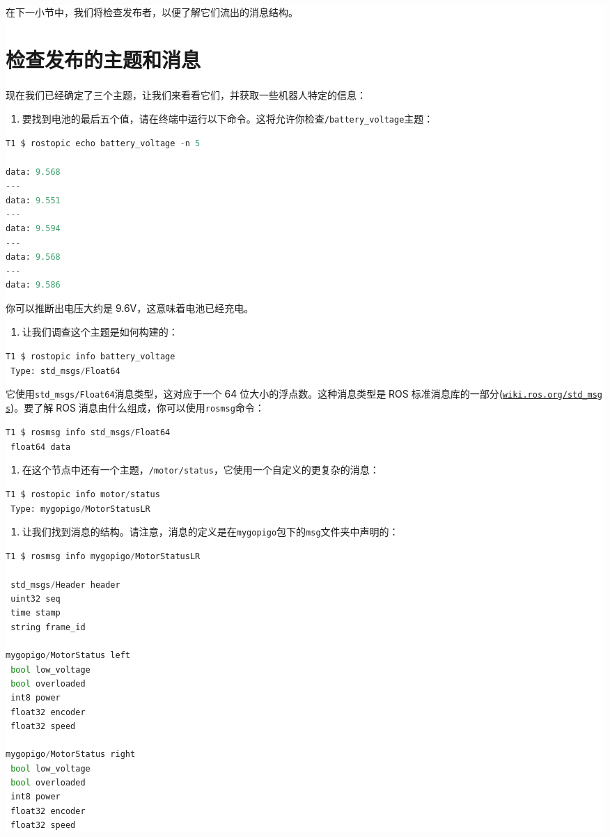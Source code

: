 在下一小节中，我们将检查发布者，以便了解它们流出的消息结构。

# 检查发布的主题和消息

现在我们已经确定了三个主题，让我们来看看它们，并获取一些机器人特定的信息：

1.  要找到电池的最后五个值，请在终端中运行以下命令。这将允许你检查`/battery_voltage`主题：

```py
T1 $ rostopic echo battery_voltage -n 5

data: 9.568
---
data: 9.551
---
data: 9.594
---
data: 9.568
---
data: 9.586
```

你可以推断出电压大约是 9.6V，这意味着电池已经充电。

1.  让我们调查这个主题是如何构建的：

```py
T1 $ rostopic info battery_voltage
 Type: std_msgs/Float64
```

它使用`std_msgs/Float64`消息类型，这对应于一个 64 位大小的浮点数。这种消息类型是 ROS 标准消息库的一部分([`wiki.ros.org/std_msgs`](http://wiki.ros.org/std_msgs))。要了解 ROS 消息由什么组成，你可以使用`rosmsg`命令：

```py
T1 $ rosmsg info std_msgs/Float64
 float64 data
```

1.  在这个节点中还有一个主题，`/motor/status`，它使用一个自定义的更复杂的消息：

```py
T1 $ rostopic info motor/status
 Type: mygopigo/MotorStatusLR
```

1.  让我们找到消息的结构。请注意，消息的定义是在`mygopigo`包下的`msg`文件夹中声明的：

```py
T1 $ rosmsg info mygopigo/MotorStatusLR

 std_msgs/Header header
 uint32 seq
 time stamp
 string frame_id

mygopigo/MotorStatus left
 bool low_voltage
 bool overloaded
 int8 power
 float32 encoder
 float32 speed

mygopigo/MotorStatus right
 bool low_voltage
 bool overloaded
 int8 power
 float32 encoder
 float32 speed
```